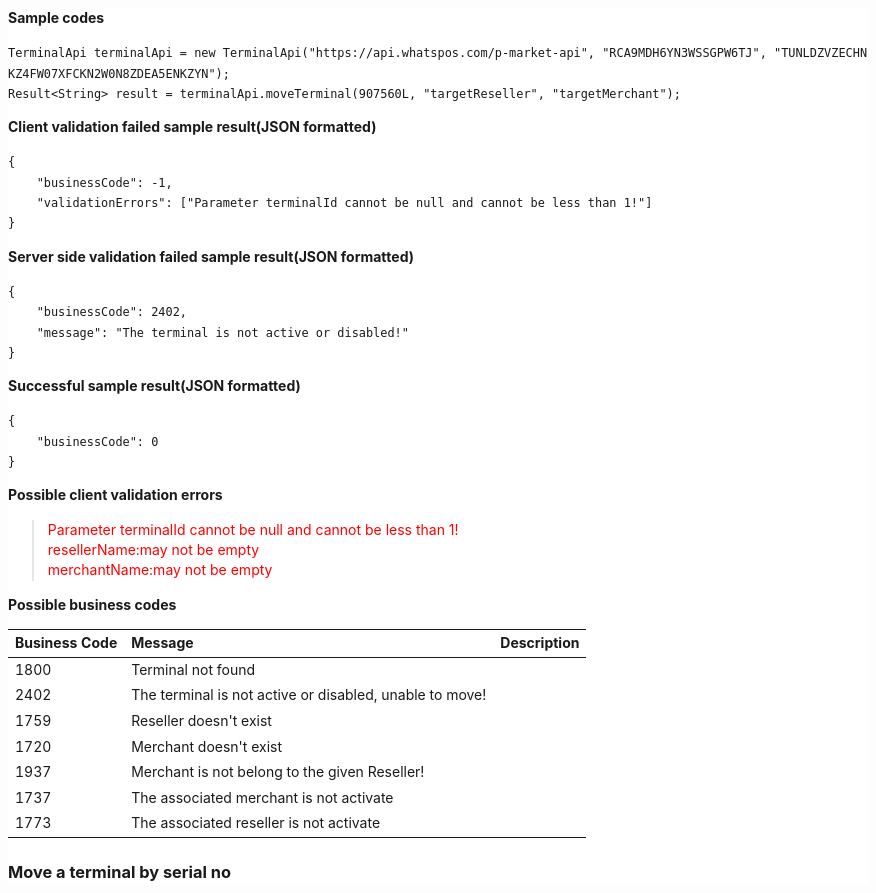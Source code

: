 **Sample codes**

```
TerminalApi terminalApi = new TerminalApi("https://api.whatspos.com/p-market-api", "RCA9MDH6YN3WSSGPW6TJ", "TUNLDZVZECHNKZ4FW07XFCKN2W0N8ZDEA5ENKZYN");
Result<String> result = terminalApi.moveTerminal(907560L, "targetReseller", "targetMerchant");
```

**Client validation failed sample result(JSON formatted)**

```
{
	"businessCode": -1,
	"validationErrors": ["Parameter terminalId cannot be null and cannot be less than 1!"]
}
```

**Server side validation failed sample result(JSON formatted)**

```
{
	"businessCode": 2402,
	"message": "The terminal is not active or disabled!"
}
```

**Successful sample result(JSON formatted)**

```
{
	"businessCode": 0
}
```

**Possible client validation errors**

> <font color=red>Parameter terminalId cannot be null and cannot be less than 1!</font>  
> <font color=red>resellerName:may not be empty</font>  
> <font color=red>merchantName:may not be empty</font>

**Possible business codes**

|Business Code|Message|Description|
|:---|:---|:---|
|1800|Terminal not found|&nbsp;|
|2402|The terminal is not active or disabled, unable to move!|&nbsp;|
|1759|Reseller doesn't exist|&nbsp;|
|1720|Merchant doesn't exist|&nbsp;|
|1937|Merchant is not belong to the given Reseller!|&nbsp;|
|1737|The associated merchant is not activate|&nbsp;|
|1773|The associated reseller is not activate|&nbsp;|


### Move a terminal by serial no
